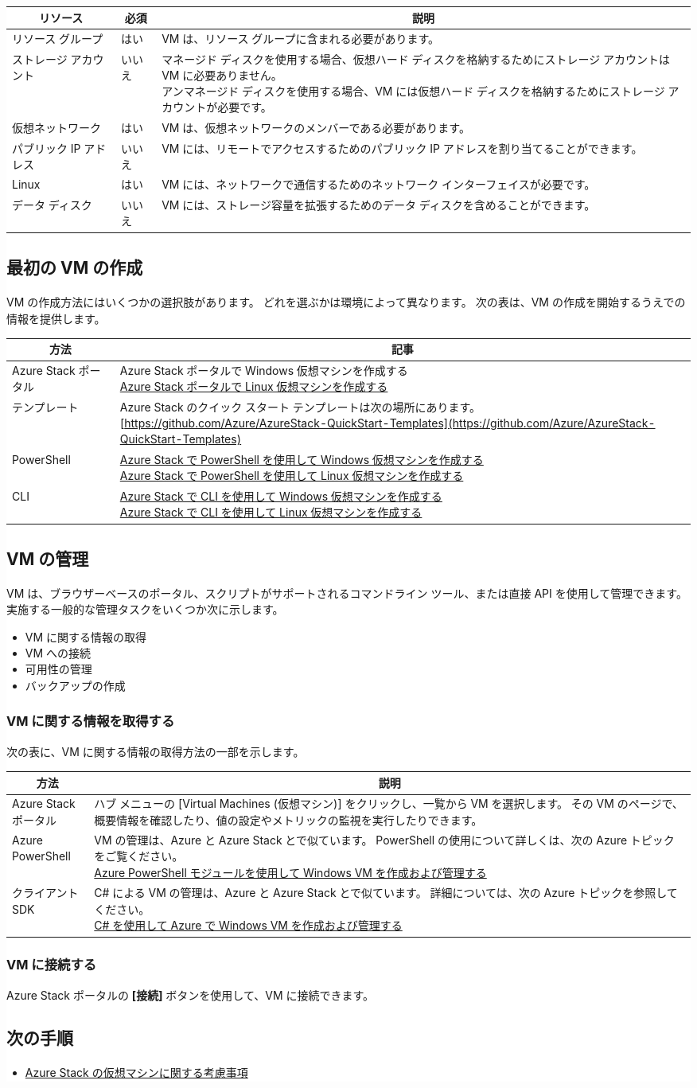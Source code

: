 |リソース|必須|説明|
|---------|---------|---------|
|リソース グループ|はい|VM は、リソース グループに含まれる必要があります。|
|ストレージ アカウント|いいえ |マネージド ディスクを使用する場合、仮想ハード ディスクを格納するためにストレージ アカウントは VM に必要ありません。 <br>アンマネージド ディスクを使用する場合、VM には仮想ハード ディスクを格納するためにストレージ アカウントが必要です。|
|仮想ネットワーク|はい|VM は、仮想ネットワークのメンバーである必要があります。|
|パブリック IP アドレス|いいえ |VM には、リモートでアクセスするためのパブリック IP アドレスを割り当てることができます。|
|Linux|はい|VM には、ネットワークで通信するためのネットワーク インターフェイスが必要です。|
|データ ディスク|いいえ |VM には、ストレージ容量を拡張するためのデータ ディスクを含めることができます。|

## <a name="create-your-first-vm"></a>最初の VM の作成

VM の作成方法にはいくつかの選択肢があります。 どれを選ぶかは環境によって異なります。
次の表は、VM の作成を開始するうえでの情報を提供します。

|方法|記事|
|---------|---------|
|Azure Stack ポータル|Azure Stack ポータルで Windows 仮想マシンを作成する<br>[Azure Stack ポータルで Linux 仮想マシンを作成する](azure-stack-quick-linux-portal.md)|
|テンプレート|Azure Stack のクイック スタート テンプレートは次の場所にあります。<br> [https://github.com/Azure/AzureStack-QuickStart-Templates](https://github.com/Azure/AzureStack-QuickStart-Templates)|
|PowerShell|[Azure Stack で PowerShell を使用して Windows 仮想マシンを作成する](azure-stack-quick-create-vm-windows-powershell.md)<br>[Azure Stack で PowerShell を使用して Linux 仮想マシンを作成する](azure-stack-quick-create-vm-linux-powershell.md)|
|CLI|[Azure Stack で CLI を使用して Windows 仮想マシンを作成する](azure-stack-quick-create-vm-windows-cli.md)<br>[Azure Stack で CLI を使用して Linux 仮想マシンを作成する](azure-stack-quick-create-vm-linux-cli.md)|

## <a name="manage-your-vm"></a>VM の管理

VM は、ブラウザーベースのポータル、スクリプトがサポートされるコマンドライン ツール、または直接 API を使用して管理できます。 実施する一般的な管理タスクをいくつか次に示します。

- VM に関する情報の取得
- VM への接続
- 可用性の管理
- バックアップの作成

### <a name="get-information-about-your-vm"></a>VM に関する情報を取得する

次の表に、VM に関する情報の取得方法の一部を示します。

|方法|説明|
|---------|---------|
|Azure Stack ポータル|ハブ メニューの [Virtual Machines (仮想マシン)] をクリックし、一覧から VM を選択します。 その VM のページで、概要情報を確認したり、値の設定やメトリックの監視を実行したりできます。|
|Azure PowerShell|VM の管理は、Azure と Azure Stack とで似ています。 PowerShell の使用について詳しくは、次の Azure トピックをご覧ください。<br>[Azure PowerShell モジュールを使用して Windows VM を作成および管理する](https://docs.microsoft.com/azure/virtual-machines/windows/tutorial-manage-vm#understand-vm-sizes)|
|クライアント SDK|C# による VM の管理は、Azure と Azure Stack とで似ています。 詳細については、次の Azure トピックを参照してください。<br>[C# を使用して Azure で Windows VM を作成および管理する](https://docs.microsoft.com/azure/virtual-machines/windows/csharp)|

### <a name="connect-to-your-vm"></a>VM に接続する

Azure Stack ポータルの **[接続]** ボタンを使用して、VM に接続できます。

## <a name="next-steps"></a>次の手順

- [Azure Stack の仮想マシンに関する考慮事項](azure-stack-vm-considerations.md)
